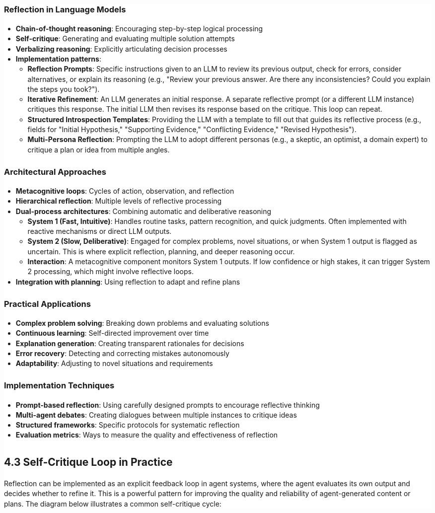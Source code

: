 ### Reflection in Language Models
- **Chain-of-thought reasoning**: Encouraging step-by-step logical processing
- **Self-critique**: Generating and evaluating multiple solution attempts
- **Verbalizing reasoning**: Explicitly articulating decision processes
- **Implementation patterns**:
    - **Reflection Prompts**: Specific instructions given to an LLM to review its previous output, check for errors, consider alternatives, or explain its reasoning (e.g., "Review your previous answer. Are there any inconsistencies? Could you explain the steps you took?").
    - **Iterative Refinement**: An LLM generates an initial response. A separate reflective prompt (or a different LLM instance) critiques this response. The initial LLM then revises its response based on the critique. This loop can repeat.
    - **Structured Introspection Templates**: Providing the LLM with a template to fill out that guides its reflective process (e.g., fields for "Initial Hypothesis," "Supporting Evidence," "Conflicting Evidence," "Revised Hypothesis").
    - **Multi-Persona Reflection**: Prompting the LLM to adopt different personas (e.g., a skeptic, an optimist, a domain expert) to critique a plan or idea from multiple angles.

### Architectural Approaches
- **Metacognitive loops**: Cycles of action, observation, and reflection
- **Hierarchical reflection**: Multiple levels of reflective processing
- **Dual-process architectures**: Combining automatic and deliberative reasoning
  - **System 1 (Fast, Intuitive)**: Handles routine tasks, pattern recognition, and quick judgments. Often implemented with reactive mechanisms or direct LLM outputs.
  - **System 2 (Slow, Deliberative)**: Engaged for complex problems, novel situations, or when System 1 output is flagged as uncertain. This is where explicit reflection, planning, and deeper reasoning occur.
  - **Interaction**: A metacognitive component monitors System 1 outputs. If low confidence or high stakes, it can trigger System 2 processing, which might involve reflective loops.
- **Integration with planning**: Using reflection to adapt and refine plans

### Practical Applications
- **Complex problem solving**: Breaking down problems and evaluating solutions
- **Continuous learning**: Self-directed improvement over time
- **Explanation generation**: Creating transparent rationales for decisions
- **Error recovery**: Detecting and correcting mistakes autonomously
- **Adaptability**: Adjusting to novel situations and requirements

### Implementation Techniques
- **Prompt-based reflection**: Using carefully designed prompts to encourage reflective thinking
- **Multi-agent debates**: Creating dialogues between multiple instances to critique ideas
- **Structured frameworks**: Specific protocols for systematic reflection
- **Evaluation metrics**: Ways to measure the quality and effectiveness of reflection

## 4.3 Self-Critique Loop in Practice

Reflection can be implemented as an explicit feedback loop in agent systems, where the agent evaluates its own output and decides whether to refine it. This is a powerful pattern for improving the quality and reliability of agent-generated content or plans. The diagram below illustrates a common self-critique cycle:
